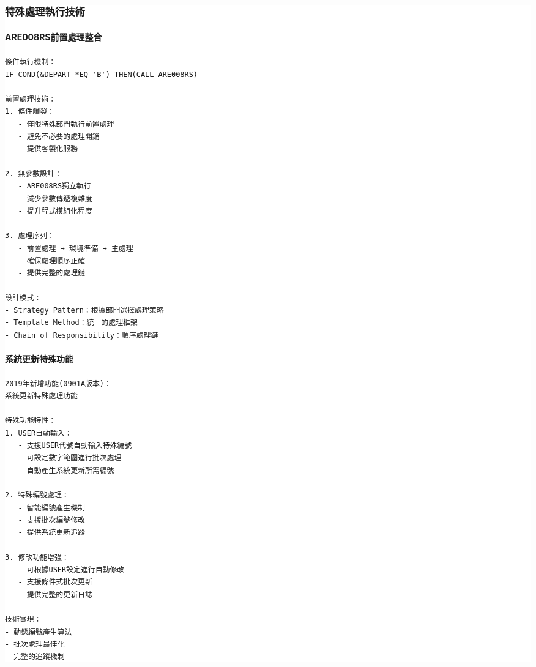 ### 特殊處理執行技術

#### ARE008RS前置處理整合
```
條件執行機制：
IF COND(&DEPART *EQ 'B') THEN(CALL ARE008RS)

前置處理技術：
1. 條件觸發：
   - 僅限特殊部門執行前置處理
   - 避免不必要的處理開銷
   - 提供客製化服務

2. 無參數設計：
   - ARE008RS獨立執行
   - 減少參數傳遞複雜度
   - 提升程式模組化程度

3. 處理序列：
   - 前置處理 → 環境準備 → 主處理
   - 確保處理順序正確
   - 提供完整的處理鏈

設計模式：
- Strategy Pattern：根據部門選擇處理策略
- Template Method：統一的處理框架
- Chain of Responsibility：順序處理鏈
```

#### 系統更新特殊功能
```
2019年新增功能(0901A版本)：
系統更新特殊處理功能

特殊功能特性：
1. USER自動輸入：
   - 支援USER代號自動輸入特殊編號
   - 可設定數字範圍進行批次處理
   - 自動產生系統更新所需編號

2. 特殊編號處理：
   - 智能編號產生機制
   - 支援批次編號修改
   - 提供系統更新追蹤

3. 修改功能增強：
   - 可根據USER設定進行自動修改
   - 支援條件式批次更新
   - 提供完整的更新日誌

技術實現：
- 動態編號產生算法
- 批次處理最佳化
- 完整的追蹤機制
```
